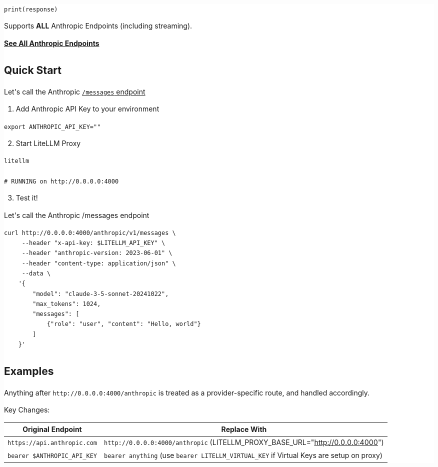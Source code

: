     print(response)  
    

Supports **ALL** Anthropic Endpoints (including streaming).

[**See All Anthropic Endpoints**](https://docs.anthropic.com/en/api/messages)

## Quick Start​

Let's call the Anthropic [`/messages` endpoint](https://docs.anthropic.com/en/api/messages)

  1. Add Anthropic API Key to your environment

    
    
    export ANTHROPIC_API_KEY=""  
    

  2. Start LiteLLM Proxy

    
    
    litellm  
      
    # RUNNING on http://0.0.0.0:4000  
    

  3. Test it!

Let's call the Anthropic /messages endpoint
    
    
    curl http://0.0.0.0:4000/anthropic/v1/messages \  
         --header "x-api-key: $LITELLM_API_KEY" \  
         --header "anthropic-version: 2023-06-01" \  
         --header "content-type: application/json" \  
         --data \  
        '{  
            "model": "claude-3-5-sonnet-20241022",  
            "max_tokens": 1024,  
            "messages": [  
                {"role": "user", "content": "Hello, world"}  
            ]  
        }'  
    

## Examples​

Anything after `http://0.0.0.0:4000/anthropic` is treated as a provider-specific route, and handled accordingly.

Key Changes:

**Original Endpoint**| **Replace With**  
---|---  
`https://api.anthropic.com`| `http://0.0.0.0:4000/anthropic` (LITELLM_PROXY_BASE_URL="<http://0.0.0.0:4000>")  
`bearer $ANTHROPIC_API_KEY`| `bearer anything` (use `bearer LITELLM_VIRTUAL_KEY` if Virtual Keys are setup on proxy)  
  
